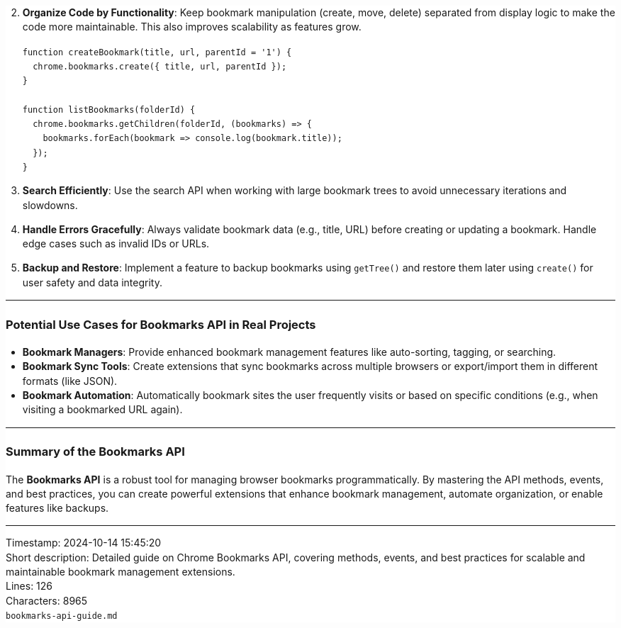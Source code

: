 2. **Organize Code by Functionality**: Keep bookmark manipulation (create, move, delete) separated from display logic to make the code more maintainable. This also improves scalability as features grow.

   ```md
   function createBookmark(title, url, parentId = '1') {
     chrome.bookmarks.create({ title, url, parentId });
   }

   function listBookmarks(folderId) {
     chrome.bookmarks.getChildren(folderId, (bookmarks) => {
       bookmarks.forEach(bookmark => console.log(bookmark.title));
     });
   }
   ```

3. **Search Efficiently**: Use the search API when working with large bookmark trees to avoid unnecessary iterations and slowdowns.

4. **Handle Errors Gracefully**: Always validate bookmark data (e.g., title, URL) before creating or updating a bookmark. Handle edge cases such as invalid IDs or URLs.

5. **Backup and Restore**: Implement a feature to backup bookmarks using `getTree()` and restore them later using `create()` for user safety and data integrity.

---

### **Potential Use Cases for Bookmarks API in Real Projects**

- **Bookmark Managers**: Provide enhanced bookmark management features like auto-sorting, tagging, or searching.
- **Bookmark Sync Tools**: Create extensions that sync bookmarks across multiple browsers or export/import them in different formats (like JSON).
- **Bookmark Automation**: Automatically bookmark sites the user frequently visits or based on specific conditions (e.g., when visiting a bookmarked URL again).

---

### Summary of the Bookmarks API

The **Bookmarks API** is a robust tool for managing browser bookmarks programmatically. By mastering the API methods, events, and best practices, you can create powerful extensions that enhance bookmark management, automate organization, or enable features like backups.

---

Timestamp: 2024-10-14 15:45:20  
Short description: Detailed guide on Chrome Bookmarks API, covering methods, events, and best practices for scalable and maintainable bookmark management extensions.  
Lines: 126  
Characters: 8965  
```bookmarks-api-guide.md```

